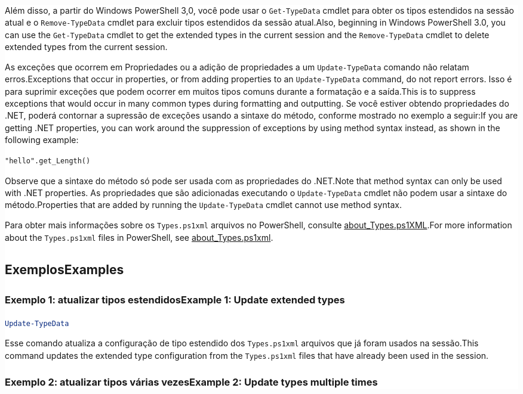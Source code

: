 <span data-ttu-id="581ec-120">Além disso, a partir do Windows PowerShell 3,0, você pode usar o `Get-TypeData` cmdlet para obter os tipos estendidos na sessão atual e o `Remove-TypeData` cmdlet para excluir tipos estendidos da sessão atual.</span><span class="sxs-lookup"><span data-stu-id="581ec-120">Also, beginning in Windows PowerShell 3.0, you can use the `Get-TypeData` cmdlet to get the extended types in the current session and the `Remove-TypeData` cmdlet to delete extended types from the current session.</span></span>

<span data-ttu-id="581ec-121">As exceções que ocorrem em Propriedades ou a adição de propriedades a um `Update-TypeData` comando não relatam erros.</span><span class="sxs-lookup"><span data-stu-id="581ec-121">Exceptions that occur in properties, or from adding properties to an `Update-TypeData` command, do not report errors.</span></span> <span data-ttu-id="581ec-122">Isso é para suprimir exceções que podem ocorrer em muitos tipos comuns durante a formatação e a saída.</span><span class="sxs-lookup"><span data-stu-id="581ec-122">This is to suppress exceptions that would occur in many common types during formatting and outputting.</span></span> <span data-ttu-id="581ec-123">Se você estiver obtendo propriedades do .NET, poderá contornar a supressão de exceções usando a sintaxe do método, conforme mostrado no exemplo a seguir:</span><span class="sxs-lookup"><span data-stu-id="581ec-123">If you are getting .NET properties, you can work around the suppression of exceptions by using method syntax instead, as shown in the following example:</span></span>

`"hello".get_Length()`

<span data-ttu-id="581ec-124">Observe que a sintaxe do método só pode ser usada com as propriedades do .NET.</span><span class="sxs-lookup"><span data-stu-id="581ec-124">Note that method syntax can only be used with .NET properties.</span></span> <span data-ttu-id="581ec-125">As propriedades que são adicionadas executando o `Update-TypeData` cmdlet não podem usar a sintaxe do método.</span><span class="sxs-lookup"><span data-stu-id="581ec-125">Properties that are added by running the `Update-TypeData` cmdlet cannot use method syntax.</span></span>

<span data-ttu-id="581ec-126">Para obter mais informações sobre os `Types.ps1xml` arquivos no PowerShell, consulte [about_Types.ps1XML](../Microsoft.PowerShell.Core/About/about_Types.ps1xml.md).</span><span class="sxs-lookup"><span data-stu-id="581ec-126">For more information about the `Types.ps1xml` files in PowerShell, see [about_Types.ps1xml](../Microsoft.PowerShell.Core/About/about_Types.ps1xml.md).</span></span>

## <span data-ttu-id="581ec-127">Exemplos</span><span class="sxs-lookup"><span data-stu-id="581ec-127">Examples</span></span>

### <span data-ttu-id="581ec-128">Exemplo 1: atualizar tipos estendidos</span><span class="sxs-lookup"><span data-stu-id="581ec-128">Example 1: Update extended types</span></span>

```powershell
Update-TypeData
```

<span data-ttu-id="581ec-129">Esse comando atualiza a configuração de tipo estendido dos `Types.ps1xml` arquivos que já foram usados na sessão.</span><span class="sxs-lookup"><span data-stu-id="581ec-129">This command updates the extended type configuration from the `Types.ps1xml` files that have already been used in the session.</span></span>

### <span data-ttu-id="581ec-130">Exemplo 2: atualizar tipos várias vezes</span><span class="sxs-lookup"><span data-stu-id="581ec-130">Example 2: Update types multiple times</span></span>
